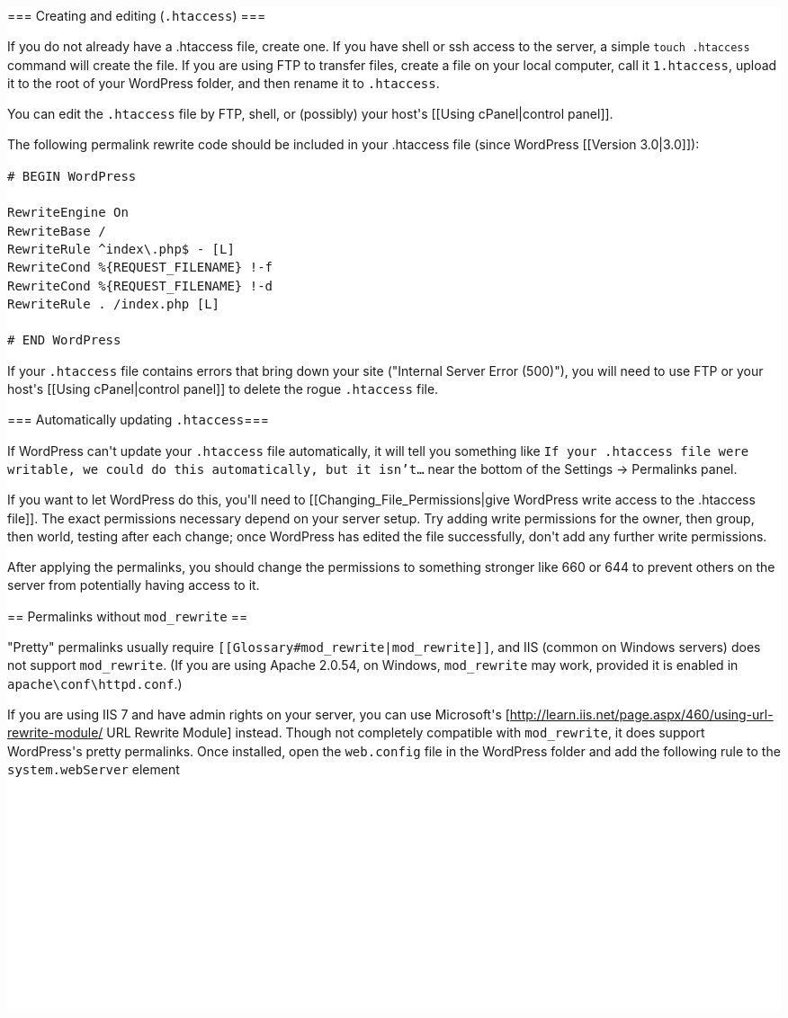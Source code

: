 === Creating and editing (<tt>.htaccess</tt>) ===

If you do not already have a .htaccess file, create one. If you have shell or ssh access to the server, a simple <code>touch .htaccess</code> command will create the file. If you are using FTP to transfer files, create a file on your local computer, call it <tt>1.htaccess</tt>, upload it to the root of your WordPress folder, and then rename it to <tt>.htaccess</tt>.

You can edit the <tt>.htaccess</tt> file by FTP, shell, or (possibly) your host's [[Using cPanel|control panel]].

The following permalink rewrite code should be included in your .htaccess file (since WordPress [[Version 3.0|3.0]]):

<pre id="htaccess_sample"># BEGIN WordPress
<IfModule mod_rewrite.c>
RewriteEngine On
RewriteBase /
RewriteRule ^index\.php$ - [L]
RewriteCond %{REQUEST_FILENAME} !-f
RewriteCond %{REQUEST_FILENAME} !-d
RewriteRule . /index.php [L]
</IfModule>
# END WordPress</pre>

If your <tt>.htaccess</tt> file contains errors that bring down your site ("Internal Server Error (500)"), you will need to use FTP or your host's [[Using cPanel|control panel]] to delete the rogue <tt>.htaccess</tt> file.

=== Automatically updating <tt>.htaccess</tt>===

If WordPress can't update your <tt>.htaccess</tt> file automatically, it will tell you something like <tt>If your .htaccess file were writable, we could do this automatically, but it isn’t…</tt> near the bottom of the Settings &rarr; Permalinks panel.

If you want to let WordPress do this, you'll need to [[Changing_File_Permissions|give WordPress write access to the .htaccess file]]. The exact permissions necessary depend on your server setup. Try adding write permissions for the owner, then group, then world, testing after each change; once WordPress has edited the file successfully, don't add any further write permissions.

After applying the permalinks, you should change the permissions to something stronger like 660 or 644 to prevent others on the server from potentially having access to it.

== Permalinks without <tt>mod_rewrite</tt> ==

"Pretty" permalinks usually require <tt>[[Glossary#mod_rewrite|mod_rewrite]]</tt>, and IIS (common on Windows servers) does not support <tt>mod_rewrite</tt>. (If you are using Apache 2.0.54, on Windows, <tt>mod_rewrite</tt> may work, provided it is enabled in <tt>apache\conf\httpd.conf</tt>.) 

If you are using IIS 7 and have admin rights on your server, you can use Microsoft's [http://learn.iis.net/page.aspx/460/using-url-rewrite-module/ URL Rewrite Module] instead.  Though not completely compatible with <tt>mod_rewrite</tt>, it does support WordPress's pretty permalinks.  Once installed, open the <tt>web.config</tt> file in the WordPress folder and add the following rule to the <tt>system.webServer</tt> element

<pre>
<rewrite>
    <rules>
        <rule name="Main Rule" stopProcessing="true">
            <match url=".*" />
            <conditions logicalGrouping="MatchAll">
                <add input="{REQUEST_FILENAME}" matchType="IsFile" negate="true" />
                <add input="{REQUEST_FILENAME}" matchType="IsDirectory" negate="true" />
            </conditions>
            <action type="Rewrite" url="index.php/{R:0}" />
        </rule>
    </rules>
</rewrite>
</pre>